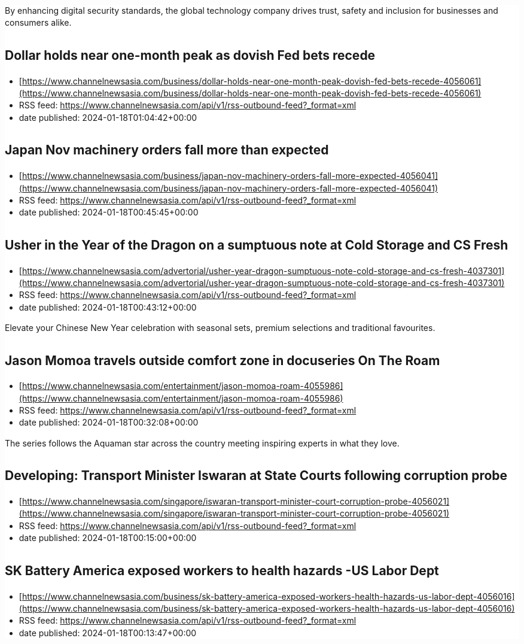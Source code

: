 By enhancing digital security standards, the global technology company drives trust, safety and inclusion for businesses and consumers alike.

## Dollar holds near one-month peak as dovish Fed bets recede
 - [https://www.channelnewsasia.com/business/dollar-holds-near-one-month-peak-dovish-fed-bets-recede-4056061](https://www.channelnewsasia.com/business/dollar-holds-near-one-month-peak-dovish-fed-bets-recede-4056061)
 - RSS feed: https://www.channelnewsasia.com/api/v1/rss-outbound-feed?_format=xml
 - date published: 2024-01-18T01:04:42+00:00



## Japan Nov machinery orders fall more than expected
 - [https://www.channelnewsasia.com/business/japan-nov-machinery-orders-fall-more-expected-4056041](https://www.channelnewsasia.com/business/japan-nov-machinery-orders-fall-more-expected-4056041)
 - RSS feed: https://www.channelnewsasia.com/api/v1/rss-outbound-feed?_format=xml
 - date published: 2024-01-18T00:45:45+00:00



## Usher in the Year of the Dragon on a sumptuous note at Cold Storage and CS Fresh
 - [https://www.channelnewsasia.com/advertorial/usher-year-dragon-sumptuous-note-cold-storage-and-cs-fresh-4037301](https://www.channelnewsasia.com/advertorial/usher-year-dragon-sumptuous-note-cold-storage-and-cs-fresh-4037301)
 - RSS feed: https://www.channelnewsasia.com/api/v1/rss-outbound-feed?_format=xml
 - date published: 2024-01-18T00:43:12+00:00

Elevate your Chinese New Year celebration with seasonal sets, premium selections and traditional favourites.

## Jason Momoa travels outside comfort zone in docuseries On The Roam
 - [https://www.channelnewsasia.com/entertainment/jason-momoa-roam-4055986](https://www.channelnewsasia.com/entertainment/jason-momoa-roam-4055986)
 - RSS feed: https://www.channelnewsasia.com/api/v1/rss-outbound-feed?_format=xml
 - date published: 2024-01-18T00:32:08+00:00

The series follows the Aquaman star across the country meeting inspiring experts in what they love.

## Developing: Transport Minister Iswaran at State Courts following corruption probe
 - [https://www.channelnewsasia.com/singapore/iswaran-transport-minister-court-corruption-probe-4056021](https://www.channelnewsasia.com/singapore/iswaran-transport-minister-court-corruption-probe-4056021)
 - RSS feed: https://www.channelnewsasia.com/api/v1/rss-outbound-feed?_format=xml
 - date published: 2024-01-18T00:15:00+00:00



## SK Battery America exposed workers to health hazards -US Labor Dept
 - [https://www.channelnewsasia.com/business/sk-battery-america-exposed-workers-health-hazards-us-labor-dept-4056016](https://www.channelnewsasia.com/business/sk-battery-america-exposed-workers-health-hazards-us-labor-dept-4056016)
 - RSS feed: https://www.channelnewsasia.com/api/v1/rss-outbound-feed?_format=xml
 - date published: 2024-01-18T00:13:47+00:00



